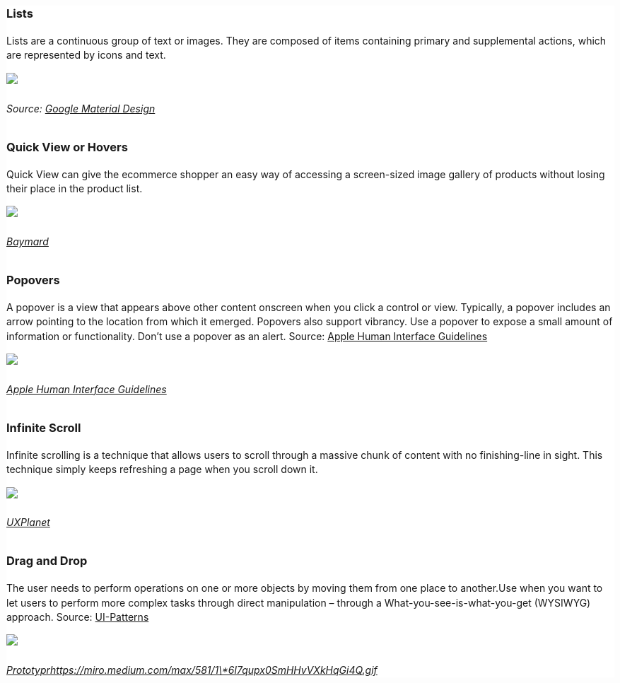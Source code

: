 ### Lists
Lists are a continuous group of text or images. They are composed of items containing primary and supplemental actions, which are represented by icons and text. 

![](https://prodesigncurriculum.s3.us-east-2.amazonaws.com/list.png)
###### Source: [Google Material Design](https://material.io/components/lists)

### Quick View or Hovers
Quick View can give the ecommerce shopper an easy way of accessing a screen-sized image gallery of products without losing their place in the product list. 

![](https://prodesigncurriculum.s3.us-east-2.amazonaws.com/quickview.jpeg)
###### [Baymard](https://baymard.com/blog/ecommerce-quick-views)

### Popovers
A popover is a view that appears above other content onscreen when you click a control or view. Typically, a popover includes an arrow pointing to the location from which it emerged. Popovers also support vibrancy. Use a popover to expose a small amount of information or functionality. Don’t use a popover as an alert. Source: [Apple Human Interface Guidelines](https://developer.apple.com/design/human-interface-guidelines/macos/windows-and-views/popovers/)

![](https://prodesigncurriculum.s3.us-east-2.amazonaws.com/popover.png)
###### [Apple Human Interface Guidelines](https://developer.apple.com/design/human-interface-guidelines/macos/windows-and-views/popovers/)

### Infinite Scroll
Infinite scrolling is a technique that allows users to scroll through a massive chunk of content with no finishing-line in sight. This technique simply keeps refreshing a page when you scroll down it. 

![](https://prodesigncurriculum.s3.us-east-2.amazonaws.com/infinite-scroll.gif)
###### [UXPlanet](https://uxplanet.org/ux-infinite-scrolling-vs-pagination-1030d29376f1)

### Drag and Drop
The user needs to perform operations on one or more objects by moving them from one place to another.Use when you want to let users to perform more complex tasks through direct manipulation – through a What-you-see-is-what-you-get (WYSIWYG) approach. Source: [UI-Patterns](http://ui-patterns.com/patterns/drag-and-drop)

![](https://prodesigncurriculum.s3.us-east-2.amazonaws.com/drag-n-drop.gif)
###### [Prototypr](https://blog.prototypr.io/building-a-responsive-drag-and-drop-ui-5761fd5281d5)https://miro.medium.com/max/581/1\*6l7qupx0SmHHvVXkHqGi4Q.gif
